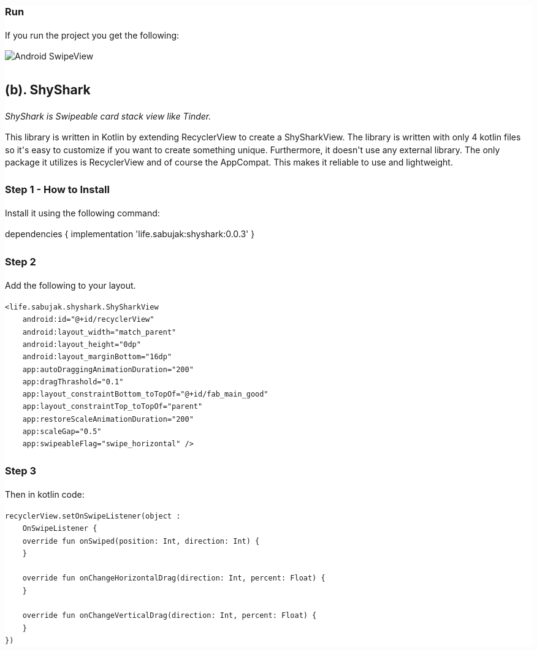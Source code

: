 ### Run

If you run the project you get the following:

![Android SwipeView](https://android.camposha.info/wp-content/uploads/2020/09/swipeview.gif)

## (b). ShyShark

_ShyShark is Swipeable card stack view like Tinder._

This library is written in Kotlin by extending RecyclerView to create a ShySharkView. The library is written with only 4 kotlin files so it's easy to customize if you want to create something unique. Furthermore, it doesn't use any external library. The only package it utilizes is RecyclerView and of course the AppCompat. This makes it reliable to use and lightweight.

### Step 1 - How to Install

Install it using the following command:

dependencies { implementation 'life.sabujak:shyshark:0.0.3' }

### Step 2

Add the following to your layout.

```
<life.sabujak.shyshark.ShySharkView
    android:id="@+id/recyclerView"
    android:layout_width="match_parent"
    android:layout_height="0dp"
    android:layout_marginBottom="16dp"
    app:autoDraggingAnimationDuration="200"
    app:dragThrashold="0.1"
    app:layout_constraintBottom_toTopOf="@+id/fab_main_good"
    app:layout_constraintTop_toTopOf="parent"
    app:restoreScaleAnimationDuration="200"
    app:scaleGap="0.5"
    app:swipeableFlag="swipe_horizontal" />
```

### Step 3

Then in kotlin code:

```
recyclerView.setOnSwipeListener(object :
    OnSwipeListener {
    override fun onSwiped(position: Int, direction: Int) {
    }

    override fun onChangeHorizontalDrag(direction: Int, percent: Float) {
    }

    override fun onChangeVerticalDrag(direction: Int, percent: Float) {
    }
})
```
